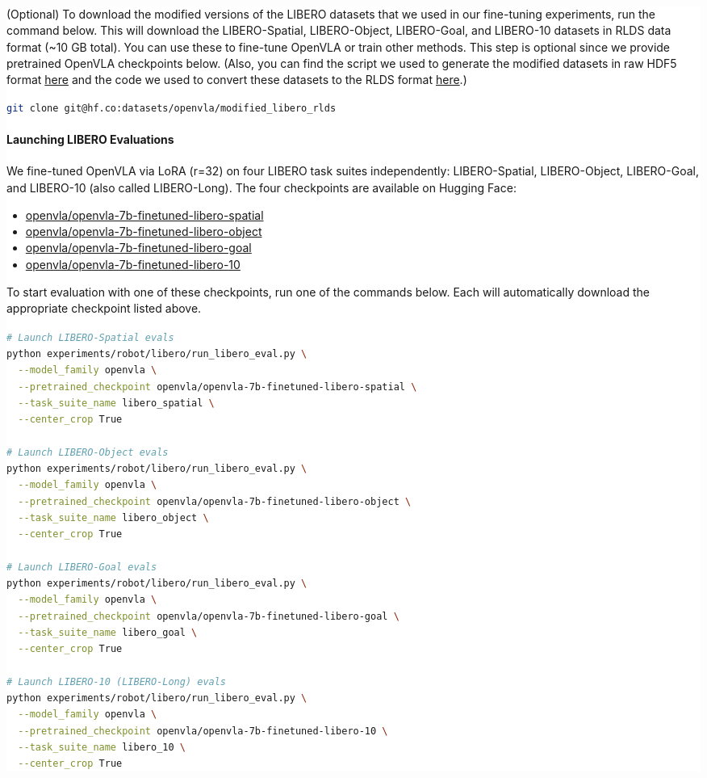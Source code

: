 (Optional) To download the modified versions of the LIBERO datasets that we used in our fine-tuning
experiments, run the command below. This will download the LIBERO-Spatial, LIBERO-Object, LIBERO-Goal,
and LIBERO-10 datasets in RLDS data format (~10 GB total). You can use these to fine-tune OpenVLA or
train other methods. This step is optional since we provide pretrained OpenVLA checkpoints below.
(Also, you can find the script we used to generate the modified datasets in raw HDF5 format
[here](experiments/robot/libero/regenerate_libero_dataset.py) and the code we used to convert these
datasets to the RLDS format [here](https://github.com/moojink/rlds_dataset_builder).)
```bash
git clone git@hf.co:datasets/openvla/modified_libero_rlds
```

#### Launching LIBERO Evaluations

We fine-tuned OpenVLA via LoRA (r=32) on four LIBERO task suites independently: LIBERO-Spatial, LIBERO-Object, LIBERO-Goal, and LIBERO-10 (also called LIBERO-Long).
The four checkpoints are available on Hugging Face:
* [openvla/openvla-7b-finetuned-libero-spatial](https://huggingface.co/openvla/openvla-7b-finetuned-libero-spatial)
* [openvla/openvla-7b-finetuned-libero-object](https://huggingface.co/openvla/openvla-7b-finetuned-libero-object)
* [openvla/openvla-7b-finetuned-libero-goal](https://huggingface.co/openvla/openvla-7b-finetuned-libero-goal)
* [openvla/openvla-7b-finetuned-libero-10](https://huggingface.co/openvla/openvla-7b-finetuned-libero-10)

To start evaluation with one of these checkpoints, run one of the commands below. Each will automatically download the appropriate checkpoint listed above.

```bash
# Launch LIBERO-Spatial evals
python experiments/robot/libero/run_libero_eval.py \
  --model_family openvla \
  --pretrained_checkpoint openvla/openvla-7b-finetuned-libero-spatial \
  --task_suite_name libero_spatial \
  --center_crop True

# Launch LIBERO-Object evals
python experiments/robot/libero/run_libero_eval.py \
  --model_family openvla \
  --pretrained_checkpoint openvla/openvla-7b-finetuned-libero-object \
  --task_suite_name libero_object \
  --center_crop True

# Launch LIBERO-Goal evals
python experiments/robot/libero/run_libero_eval.py \
  --model_family openvla \
  --pretrained_checkpoint openvla/openvla-7b-finetuned-libero-goal \
  --task_suite_name libero_goal \
  --center_crop True

# Launch LIBERO-10 (LIBERO-Long) evals
python experiments/robot/libero/run_libero_eval.py \
  --model_family openvla \
  --pretrained_checkpoint openvla/openvla-7b-finetuned-libero-10 \
  --task_suite_name libero_10 \
  --center_crop True
```
